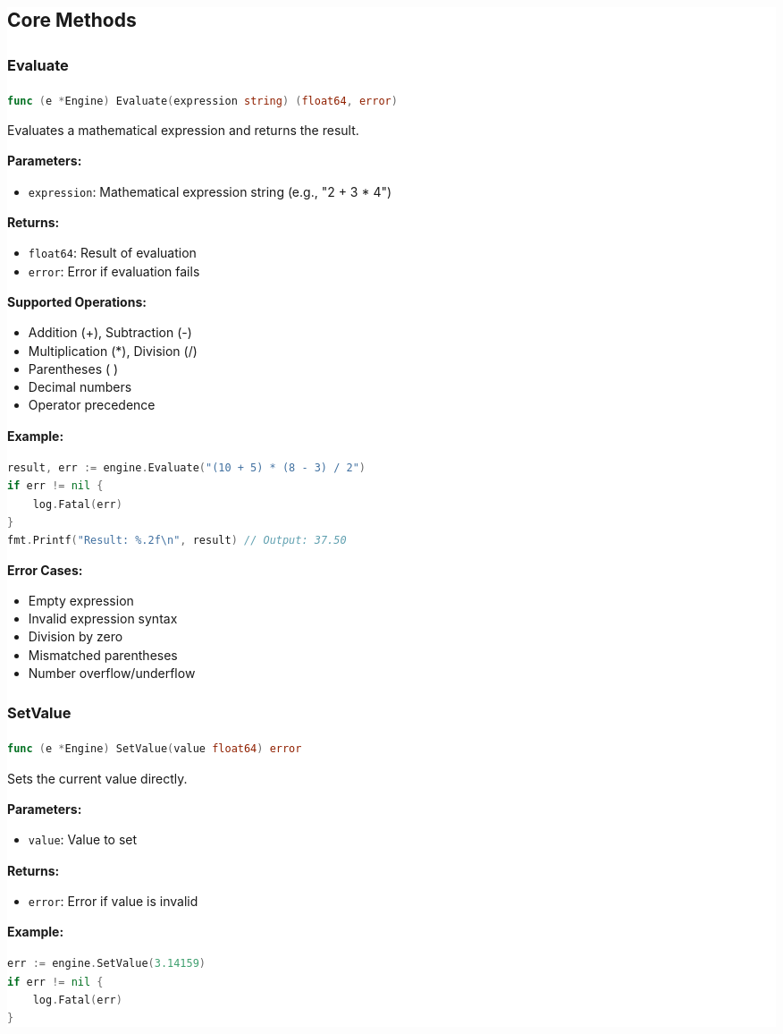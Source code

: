 ## Core Methods

### Evaluate

```go
func (e *Engine) Evaluate(expression string) (float64, error)
```

Evaluates a mathematical expression and returns the result.

**Parameters:**
- `expression`: Mathematical expression string (e.g., "2 + 3 * 4")

**Returns:**
- `float64`: Result of evaluation
- `error`: Error if evaluation fails

**Supported Operations:**
- Addition (+), Subtraction (-)
- Multiplication (*), Division (/)
- Parentheses ( )
- Decimal numbers
- Operator precedence

**Example:**
```go
result, err := engine.Evaluate("(10 + 5) * (8 - 3) / 2")
if err != nil {
    log.Fatal(err)
}
fmt.Printf("Result: %.2f\n", result) // Output: 37.50
```

**Error Cases:**
- Empty expression
- Invalid expression syntax
- Division by zero
- Mismatched parentheses
- Number overflow/underflow

### SetValue

```go
func (e *Engine) SetValue(value float64) error
```

Sets the current value directly.

**Parameters:**
- `value`: Value to set

**Returns:**
- `error`: Error if value is invalid

**Example:**
```go
err := engine.SetValue(3.14159)
if err != nil {
    log.Fatal(err)
}
```
